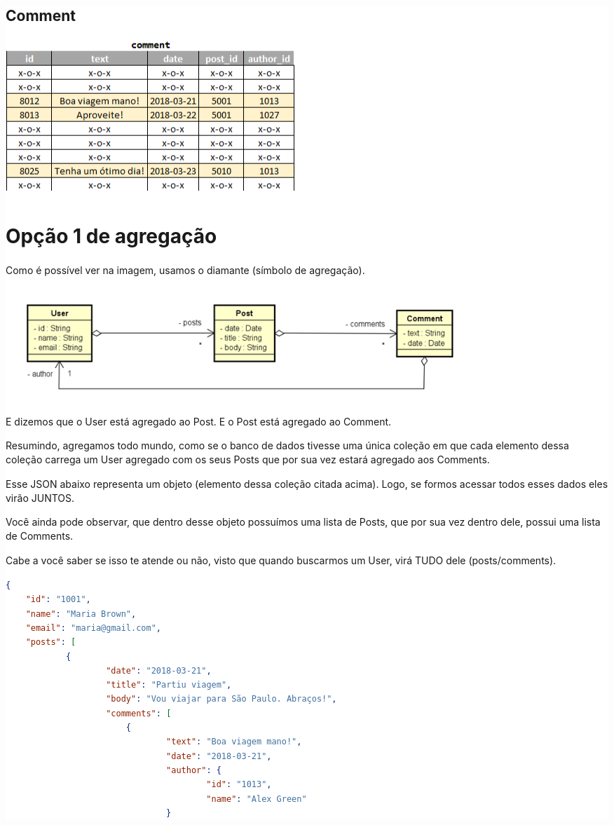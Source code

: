 ## Comment

![img_3.png](img_3.png)

# Opção 1 de agregação

Como é possível ver na imagem, usamos o diamante (símbolo de agregação).

![img_4.png](img_4.png)

E dizemos que o User está agregado ao Post. E o Post está agregado ao Comment.

Resumindo, agregamos todo mundo, como se o banco de dados tivesse uma única coleção em que cada elemento dessa coleção 
carrega um User agregado com os seus Posts que por sua vez estará agregado aos Comments.

Esse JSON abaixo representa um objeto (elemento dessa coleção citada acima). Logo, se formos acessar todos esses dados 
eles virão JUNTOS.

Você ainda pode observar, que dentro desse objeto possuímos uma lista de Posts, que por sua vez dentro dele, possui uma 
lista de Comments.

Cabe a você saber se isso te atende ou não, visto que quando buscarmos um User, virá TUDO dele (posts/comments).

```json
{
   	"id": "1001",
   	"name": "Maria Brown",
   	"email": "maria@gmail.com",
   	"posts": [
         	{
                	"date": "2018-03-21",
                	"title": "Partiu viagem",
                	"body": "Vou viajar para São Paulo. Abraços!",
                	"comments": [
                       	{
                              	"text": "Boa viagem mano!",
                              	"date": "2018-03-21",
                              	"author": {
                                    	"id": "1013",
                                    	"name": "Alex Green"
                              	}
```